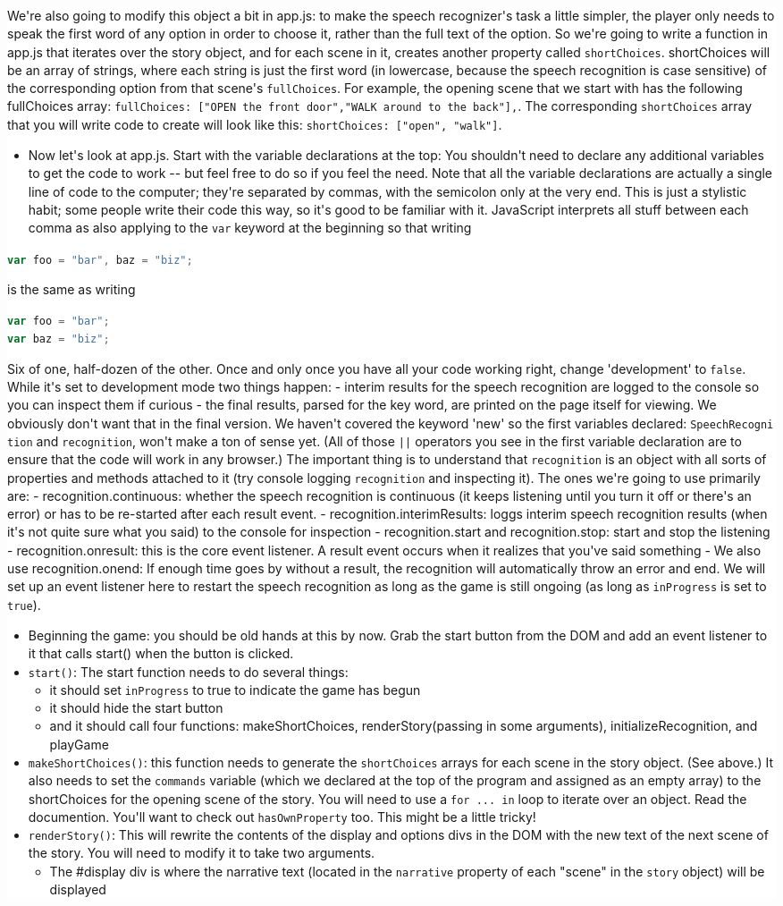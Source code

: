   We're also going to modify this object a bit in app.js: to make the speech recognizer's task a little simpler, the player only needs to speak the first word of any option in order to choose it, rather than the full text of the option. So we're going to write a function in app.js that iterates over the story object, and for each scene in it, creates another property called `shortChoices`. shortChoices will be an array of strings, where each string is just the first word (in lowercase, because the speech recognition is case sensitive) of the corresponding option from that scene's `fullChoices`. For example, the opening scene that we start with has the following fullChoices array: `fullChoices: ["OPEN the front door","WALK around to the back"],`. The corresponding `shortChoices` array that you will write code to create will look like this: `shortChoices: ["open", "walk"]`.
  - Now let's look at app.js. Start with the variable declarations at the top: You shouldn't need to declare any additional variables to get the code to work -- but feel free to do so if you feel the need. Note that all the variable declarations are actually a single line of code to the computer; they're separated by commas, with the semicolon only at the very end. This is just a stylistic habit; some people write their code this way, so it's good to be familiar with it. JavaScript interprets all stuff between each comma as also applying to the `var` keyword at the beginning so that writing

  ```js
  var foo = "bar", baz = "biz";
  ```

  is the same as writing

  ```js
  var foo = "bar";
  var baz = "biz";
  ```

  Six of one, half-dozen of the other.
  Once and only once you have all your code working right, change  'development' to `false`. While it's set to development mode two things happen:
    - interim results for the speech recognition are logged to the console so you can inspect them if curious
    - the final results, parsed for the key word, are printed on the page itself for viewing. We obviously don't want that in the final version.
  We haven't covered the keyword 'new' so the first variables declared: `SpeechRecognition` and `recognition`, won't make a ton of sense yet. (All of those `||` operators you see in the first variable declaration are to ensure that the code will work in any browser.) The important thing is to understand that `recognition` is an object with all sorts of properties and methods attached to it (try console logging `recognition` and inspecting it). The ones we're going to use primarily are:
    - recognition.continuous: whether the speech recognition is continuous (it keeps listening until you turn it off or there's an error) or has to be re-started after each result event.
    - recognition.interimResults: loggs interim speech recognition results (when it's not quite sure what you said) to the console for inspection
    - recognition.start and recognition.stop: start and stop the listening
    - recognition.onresult: this is the core event listener. A result event occurs when it realizes that you've said something
    - We also use recognition.onend: If enough time goes by without a result, the recognition will automatically throw an error and end. We will set up an event listener here to restart the speech recognition as long as the game is still ongoing (as long as `inProgress` is set to `true`).
  - Beginning the game: you should be old hands at this by now. Grab the start button from the DOM and add an event listener to it that calls start() when the button is clicked.
  - `start()`: The start function needs to do several things:
    - it should set `inProgress` to true to indicate the game has begun
    - it should hide the start button
    - and it should call four functions: makeShortChoices, renderStory(passing in some arguments), initializeRecognition, and playGame
  - `makeShortChoices()`: this function needs to generate the `shortChoices` arrays for each scene in the story object. (See above.) It also needs to set the `commands` variable (which we declared at the top of the program and assigned as an empty array) to the shortChoices for the opening scene of the story. You will need to use a `for ... in` loop to iterate over an object. Read the documention. You'll want to check out `hasOwnProperty` too. This might be a little tricky!
  - `renderStory()`: This will rewrite the contents of the display and options divs in the DOM with the new text of the next scene of the story. You will need to modify it to take two arguments.
    - The #display div is where the narrative text (located in the `narrative` property of each "scene" in the `story` object) will be displayed